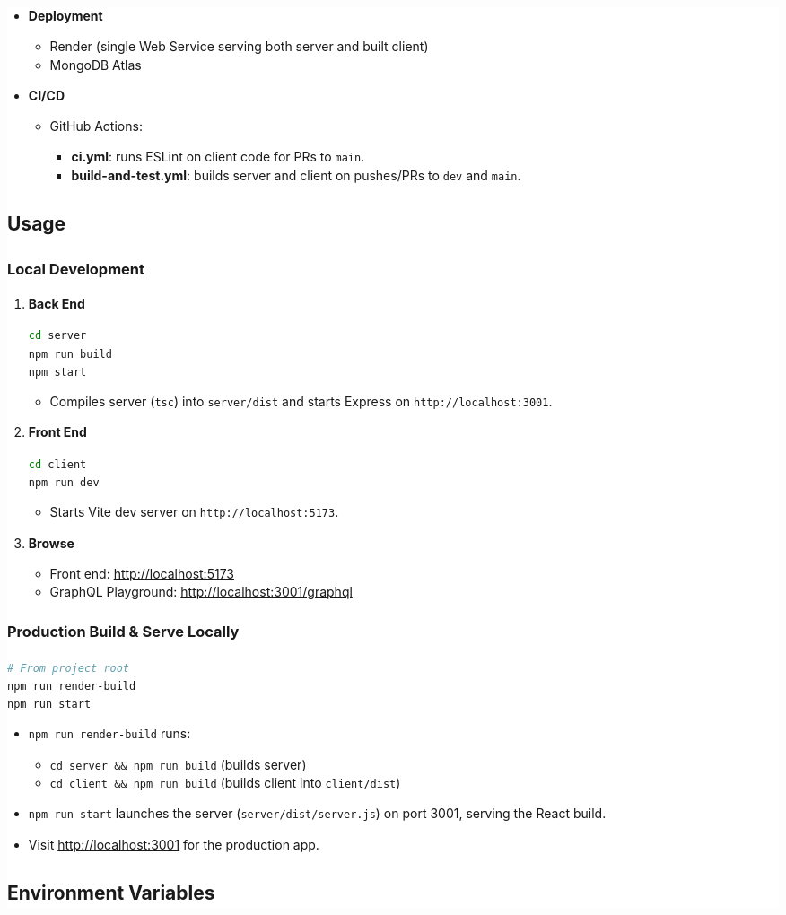 * **Deployment**

  * Render (single Web Service serving both server and built client)
  * MongoDB Atlas

* **CI/CD**

  * GitHub Actions:

    * **ci.yml**: runs ESLint on client code for PRs to `main`.
    * **build-and-test.yml**: builds server and client on pushes/PRs to `dev` and `main`.

## Usage

### Local Development

1. **Back End**

   ```bash
   cd server
   npm run build
   npm start
   ```

   * Compiles server (`tsc`) into `server/dist` and starts Express on `http://localhost:3001`.

2. **Front End**

   ```bash
   cd client
   npm run dev
   ```

   * Starts Vite dev server on `http://localhost:5173`.

3. **Browse**

   * Front end: [http://localhost:5173](http://localhost:5173)
   * GraphQL Playground: [http://localhost:3001/graphql](http://localhost:3001/graphql)

### Production Build & Serve Locally

```bash
# From project root
npm run render-build
npm run start
```

* `npm run render-build` runs:

  * `cd server && npm run build` (builds server)
  * `cd client && npm run build` (builds client into `client/dist`)
* `npm run start` launches the server (`server/dist/server.js`) on port 3001, serving the React build.
* Visit [http://localhost:3001](http://localhost:3001) for the production app.

## Environment Variables
